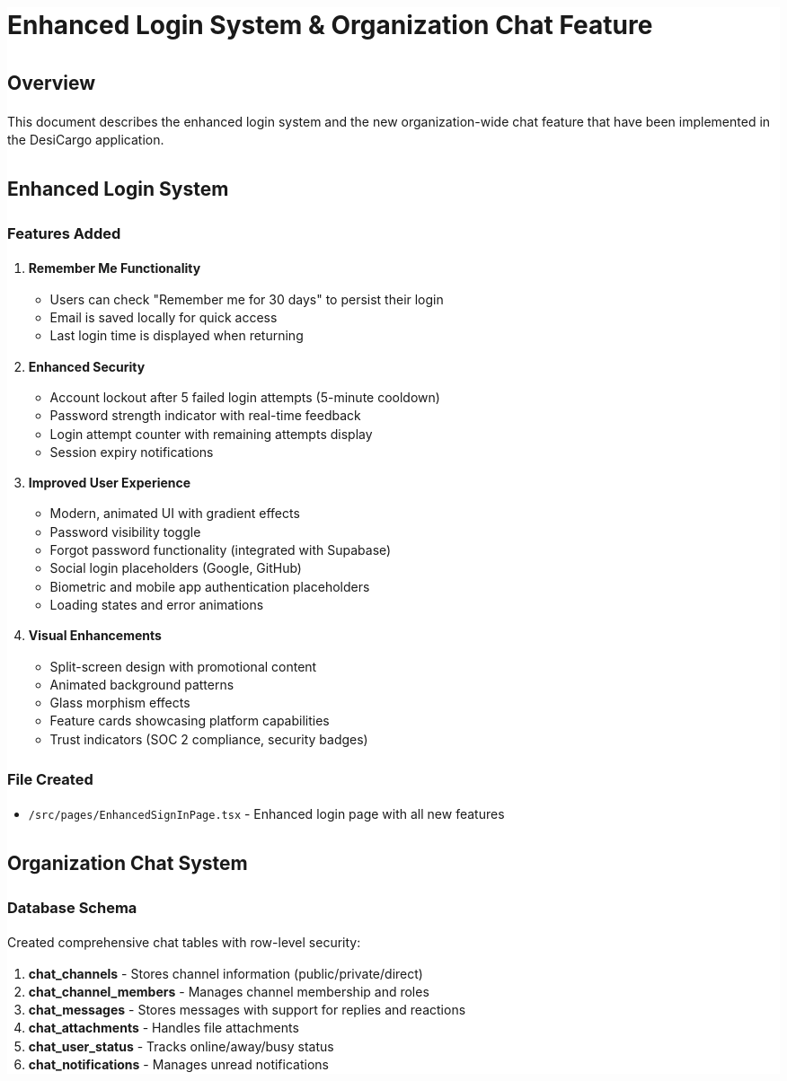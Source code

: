 # Enhanced Login System & Organization Chat Feature

## Overview

This document describes the enhanced login system and the new organization-wide chat feature that have been implemented in the DesiCargo application.

## Enhanced Login System

### Features Added

1. **Remember Me Functionality**
   - Users can check "Remember me for 30 days" to persist their login
   - Email is saved locally for quick access
   - Last login time is displayed when returning

2. **Enhanced Security**
   - Account lockout after 5 failed login attempts (5-minute cooldown)
   - Password strength indicator with real-time feedback
   - Login attempt counter with remaining attempts display
   - Session expiry notifications

3. **Improved User Experience**
   - Modern, animated UI with gradient effects
   - Password visibility toggle
   - Forgot password functionality (integrated with Supabase)
   - Social login placeholders (Google, GitHub)
   - Biometric and mobile app authentication placeholders
   - Loading states and error animations

4. **Visual Enhancements**
   - Split-screen design with promotional content
   - Animated background patterns
   - Glass morphism effects
   - Feature cards showcasing platform capabilities
   - Trust indicators (SOC 2 compliance, security badges)

### File Created
- `/src/pages/EnhancedSignInPage.tsx` - Enhanced login page with all new features

## Organization Chat System

### Database Schema

Created comprehensive chat tables with row-level security:

1. **chat_channels** - Stores channel information (public/private/direct)
2. **chat_channel_members** - Manages channel membership and roles
3. **chat_messages** - Stores messages with support for replies and reactions
4. **chat_attachments** - Handles file attachments
5. **chat_user_status** - Tracks online/away/busy status
6. **chat_notifications** - Manages unread notifications
